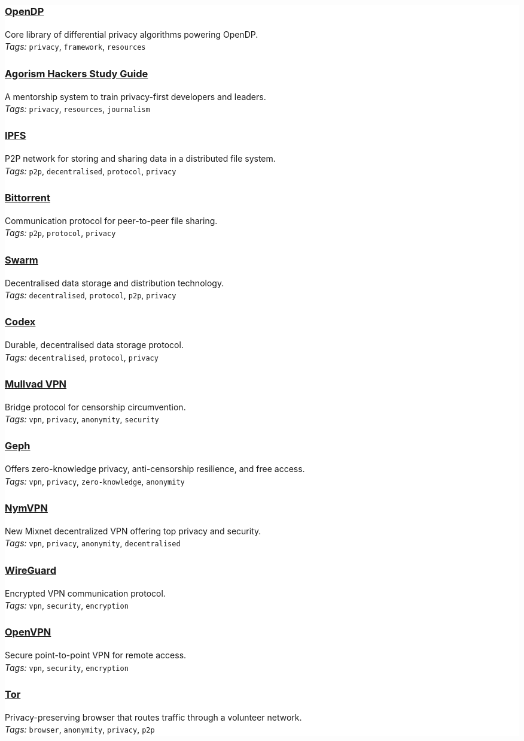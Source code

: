 ### [OpenDP](https://github.com/opendp/opendp)  
Core library of differential privacy algorithms powering OpenDP.  
_Tags:_ `privacy`, `framework`, `resources`

### [Agorism Hackers Study Guide](https://darkrenaissance.github.io/darkfi/dev/learn.html)  
A mentorship system to train privacy-first developers and leaders.  
_Tags:_ `privacy`, `resources`, `journalism`

### [IPFS](https://ipfs.tech/)  
P2P network for storing and sharing data in a distributed file system.  
_Tags:_ `p2p`, `decentralised`, `protocol`, `privacy`

### [Bittorrent](https://www.bittorrent.com/)  
Communication protocol for peer-to-peer file sharing.  
_Tags:_ `p2p`, `protocol`, `privacy`

### [Swarm](https://www.ethswarm.org/)  
Decentralised data storage and distribution technology.  
_Tags:_ `decentralised`, `protocol`, `p2p`, `privacy`

### [Codex](https://codex.storage/)  
Durable, decentralised data storage protocol.  
_Tags:_ `decentralised`, `protocol`, `privacy`

### [Mullvad VPN](https://mullvad.net/en)  
Bridge protocol for censorship circumvention.  
_Tags:_ `vpn`, `privacy`, `anonymity`, `security`

### [Geph](https://geph.io/en)  
Offers zero-knowledge privacy, anti-censorship resilience, and free access.  
_Tags:_ `vpn`, `privacy`, `zero-knowledge`, `anonymity`

### [NymVPN](https://nymvpn.com/en)  
New Mixnet decentralized VPN offering top privacy and security.  
_Tags:_ `vpn`, `privacy`, `anonymity`, `decentralised`

### [WireGuard](https://www.wireguard.com/)  
Encrypted VPN communication protocol.  
_Tags:_ `vpn`, `security`, `encryption`

### [OpenVPN](https://openvpn.net/)  
Secure point-to-point VPN for remote access.  
_Tags:_ `vpn`, `security`, `encryption`

### [Tor](https://www.torproject.org/)  
Privacy-preserving browser that routes traffic through a volunteer network.  
_Tags:_ `browser`, `anonymity`, `privacy`, `p2p`
